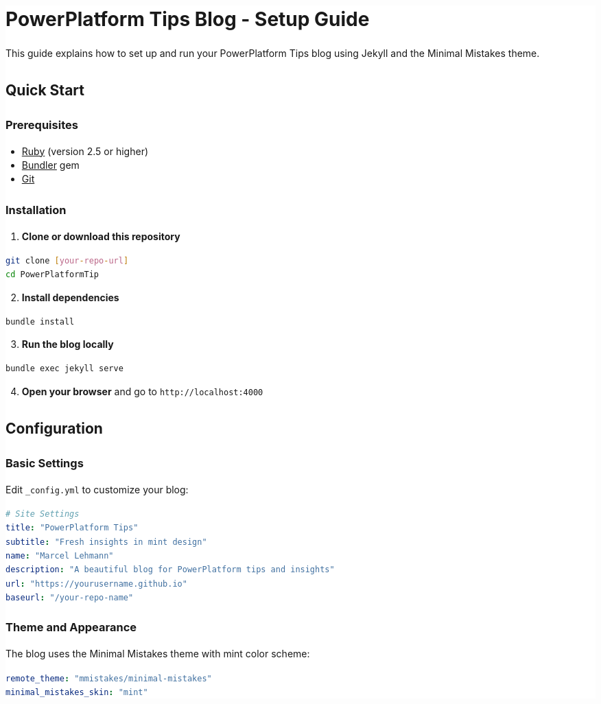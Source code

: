 # PowerPlatform Tips Blog - Setup Guide

This guide explains how to set up and run your PowerPlatform Tips blog using Jekyll and the Minimal Mistakes theme.

## Quick Start

### Prerequisites
- [Ruby](https://www.ruby-lang.org/en/downloads/) (version 2.5 or higher)
- [Bundler](https://bundler.io/) gem
- [Git](https://git-scm.com/)

### Installation

1. **Clone or download this repository**
```bash
git clone [your-repo-url]
cd PowerPlatformTip
```

2. **Install dependencies**
```bash
bundle install
```

3. **Run the blog locally**
```bash
bundle exec jekyll serve
```

4. **Open your browser** and go to `http://localhost:4000`

## Configuration

### Basic Settings
Edit `_config.yml` to customize your blog:

```yaml
# Site Settings
title: "PowerPlatform Tips"
subtitle: "Fresh insights in mint design"
name: "Marcel Lehmann"
description: "A beautiful blog for PowerPlatform tips and insights"
url: "https://yourusername.github.io"
baseurl: "/your-repo-name"
```

### Theme and Appearance
The blog uses the Minimal Mistakes theme with mint color scheme:

```yaml
remote_theme: "mmistakes/minimal-mistakes"
minimal_mistakes_skin: "mint"
```
